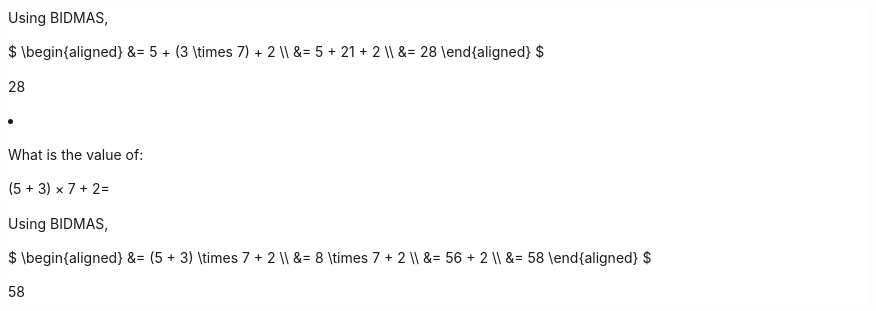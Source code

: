 Using BIDMAS,

$
\begin{aligned}
&= 5 + (3 \times 7) + 2 \\\\
&= 5 + 21 + 2 \\\\
&= 28
\end{aligned}
$

</div>
</div>
<div class='answers'>
<div class='answer'>

$28$

</div>
</div>

</div>
</li>
<li>
<div class='question_envelope rag_red subquestion'>
<div class='topics'>
<ul>
</ul>
</div>
<div class='question subquestion'>

What is the value of:

$(5 + 3) \times 7 + 2 =$

</div>
<div class='workings'>
<div class='working'>

Using BIDMAS,

$
\begin{aligned}
&= (5 + 3) \times 7 + 2 \\\\
&= 8 \times 7 + 2 \\\\
&= 56 + 2 \\\\
&= 58
\end{aligned}
$

</div>
</div>
<div class='answers'>
<div class='answer'>

$58$

</div>
</div>
